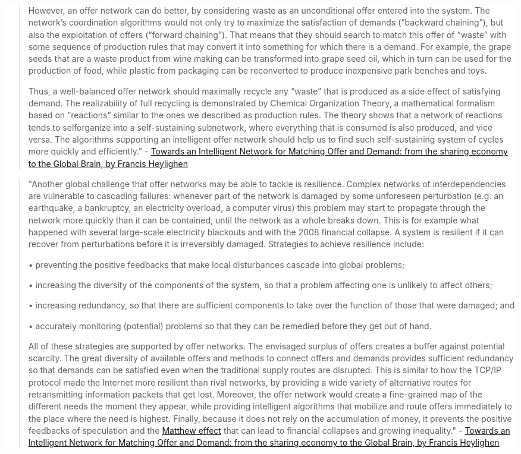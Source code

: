 > However, an offer network can do better, by considering waste as an unconditional offer entered into the system. The network’s coordination algorithms would not only try to maximize the satisfaction of demands (“backward chaining”), but also the exploitation of offers (“forward chaining”). That means that they should search to match this offer of “waste” with some sequence of production rules that may convert it into something for which there is a demand. For example, the grape seeds that are a waste product from wine making can be transformed into grape seed oil, which in turn can be used for the production of food, while plastic from packaging can be reconverted to produce inexpensive park benches and toys.
>
> Thus, a well-balanced offer network should maximally recycle any “waste” that is produced as a side effect of satisfying demand. The realizability of full recycling is demonstrated by Chemical Organization Theory, a mathematical formalism based on “reactions” similar to the ones we described as production rules. The theory shows that a network of reactions tends to selforganize into a self-sustaining subnetwork, where everything that is consumed is also produced, and vice versa. The algorithms supporting an intelligent offer network should help us to find such self-sustaining system of cycles more quickly and efficiently." - [Towards an Intelligent Network for Matching Offer and Demand: from the sharing economy to the Global Brain, by Francis Heylighen](http://pcp.vub.ac.be/Papers/GB-OfferNetwork.pdf)

> "Another global challenge that offer networks may be able to tackle is resilience. Complex networks of interdependencies are vulnerable to cascading failures: whenever part of the network is damaged by some unforeseen perturbation (e.g. an earthquake, a bankruptcy, an electricity overload, a computer virus) this problem may start to propagate through the network more quickly than it can be contained, until the network as a whole breaks down. This is for example what happened with  several large-scale electricity blackouts and with the 2008 financial collapse. A system is resilient if it can recover from perturbations before it is irreversibly damaged. Strategies to achieve resilience include:
>
> • preventing the positive feedbacks that make local disturbances cascade into global problems;
>
> • increasing the diversity of the components of the system, so that a problem affecting one is unlikely to affect others;
>
> • increasing redundancy, so that there are sufficient components to take over the function of those that were damaged; and
>
> • accurately monitoring (potential) problems so that they can be remedied before they get out of hand.
>
> All of these strategies are supported by offer networks. The envisaged surplus of offers creates a buffer against potential scarcity. The great diversity of available offers and methods to connect offers and demands provides sufficient redundancy so that demands can be satisfied even when the traditional supply routes are disrupted. This is similar to how the TCP/IP protocol made the Internet more resilient than rival networks, by providing a wide variety of alternative routes for retransmitting information packets that get lost. Moreover, the offer network would create a fine-grained map of the different needs the moment they appear, while providing intelligent algorithms that mobilize and route offers immediately to the place where the need is highest. Finally, because it does not rely on the accumulation of money, it prevents the positive feedbacks of speculation and the [Matthew effect](https://en.wikipedia.org/wiki/Matthew_effect) that can lead to financial collapses and growing inequality." - [Towards an Intelligent Network for Matching Offer and Demand: from the sharing economy to the Global Brain, by Francis Heylighen](http://pcp.vub.ac.be/Papers/GB-OfferNetwork.pdf)
